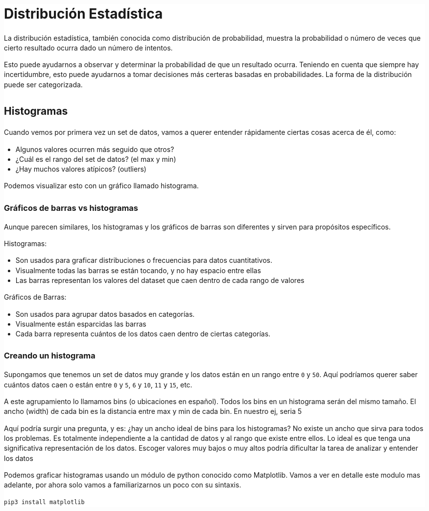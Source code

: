 # Distribución Estadística

La distribución estadística, también conocida como distribución de probabilidad, muestra la probabilidad o número de veces que cierto resultado ocurra dado un número de intentos.

Esto puede ayudarnos a observar y determinar la probabilidad de que un resultado ocurra. Teniendo en cuenta que siempre hay incertidumbre, esto puede ayudarnos a tomar decisiones más certeras basadas en probabilidades. La forma de la distribución puede ser categorizada.

## Histogramas

Cuando vemos por primera vez un set de datos, vamos a querer entender rápidamente ciertas cosas acerca de él, como:
* Algunos valores ocurren más seguido que otros?
* ¿Cuál es el rango del set de datos? (el max y min)
* ¿Hay muchos valores atípicos? (outliers)

Podemos visualizar esto con un gráfico llamado histograma.

### Gráficos de barras vs histogramas

Aunque parecen similares, los histogramas y los gráficos de barras son diferentes y sirven para propósitos específicos.

Histogramas:

* Son usados para graficar distribuciones o frecuencias para datos cuantitativos.
* Visualmente todas las barras se están tocando, y no hay espacio entre ellas
* Las barras representan los valores del dataset que caen dentro de cada rango de valores

Gráficos de Barras:

* Son usados para agrupar datos basados en categorías.
* Visualmente están esparcidas las barras
* Cada barra representa cuántos de los datos caen dentro de ciertas categorías.


### Creando un histograma

Supongamos que tenemos un set de datos muy grande y los datos están en un rango entre `0` y `50`. Aquí podríamos querer saber cuántos datos caen o están entre `0` y `5`, `6` y `10`, `11` y `15`, etc.

A este agrupamiento lo llamamos bins (o ubicaciones en español). Todos los bins en un histograma serán del mismo tamaño. El ancho (width) de cada bin es la distancia entre max y min de cada bin. En nuestro ej, seria 5

Aquí podría surgir una pregunta, y es: ¿hay un ancho ideal de bins para los histogramas? No existe un ancho que sirva para todos los problemas. Es totalmente independiente a la cantidad de datos y al rango que existe entre ellos. Lo ideal es que tenga una significativa representación de los datos. Escoger valores muy bajos o muy altos podría dificultar la tarea de analizar y entender los datos

Podemos graficar histogramas usando un módulo de python conocido como Matplotlib. Vamos a ver en detalle este modulo mas adelante, por ahora solo vamos a familiarizarnos un poco con su sintaxis.

```
pip3 install matplotlib
```
